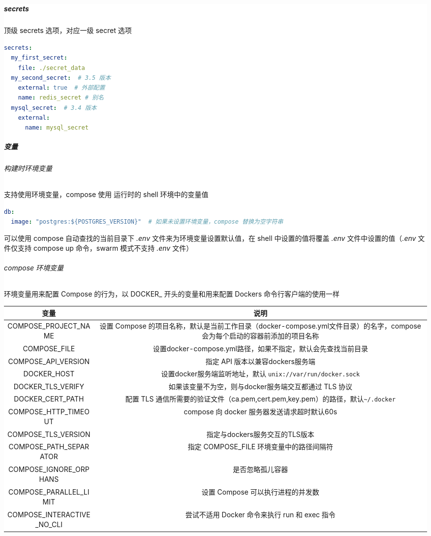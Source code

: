 ##### secrets

顶级 secrets 选项，对应一级 secret 选项

```yaml
secrets:
  my_first_secret:
    file: ./secret_data
  my_second_secret:  # 3.5 版本
    external: true  # 外部配置
    name: redis_secret # 别名 
  mysql_secret:  # 3.4 版本
    external:
      name: mysql_secret
```

##### 变量

###### 构建时环境变量

支持使用环境变量，compose 使用 运行时的 shell 环境中的变量值

```yaml
db:
  image: "postgres:${POSTGRES_VERSION}"  # 如果未设置环境变量，compose 替换为空字符串
```

可以使用 compose 自动查找的当前目录下 *.env* 文件来为环境变量设置默认值，在 shell 中设置的值将覆盖 *.env* 文件中设置的值（*.env* 文件仅支持 compose up 命令，swarm 模式不支持 *.env* 文件）

###### compose 环境变量

环境变量用来配置 Compose 的行为，以 DOCKER_ 开头的变量和用来配置 Dockers 命令行客户端的使用一样

|            变量            |                             说明                             |
| :------------------------: | :----------------------------------------------------------: |
|    COMPOSE_PROJECT_NAME    | 设置 Compose 的项目名称，默认是当前工作目录（docker-compose.yml文件目录）的名字，compose 会为每个启动的容器前添加的项目名称 |
|        COMPOSE_FILE        | 设置docker-compose.yml路径，如果不指定，默认会先查找当前目录 |
|    COMPOSE_API_VERSION     |               指定 API 版本以兼容dockers服务端               |
|        DOCKER_HOST         | 设置docker服务端监听地址，默认 `unix://var/run/docker.sock`  |
|     DOCKER_TLS_VERIFY      |    如果该变量不为空，则与docker服务端交互都通过 TLS 协议     |
|      DOCKER_CERT_PATH      | 配置 TLS 通信所需要的验证文件（ca.pem,cert.pem,key.pem）的路径，默认`~/.docker` |
|    COMPOSE_HTTP_TIMEOUT    |         compose 向 docker 服务器发送请求超时默认60s          |
|    COMPOSE_TLS_VERSION     |                指定与dockers服务交互的TLS版本                |
|   COMPOSE_PATH_SEPARATOR   |           指定 COMPOSE_FILE 环境变量中的路径间隔符           |
|   COMPOSE_IGNORE_ORPHANS   |                       是否忽略孤儿容器                       |
|   COMPOSE_PARALLEL_LIMIT   |              设置 Compose 可以执行进程的并发数               |
| COMPOSE_INTERACTIVE_NO_CLI |        尝试不适用 Docker 命令来执行 run 和 exec 指令         |
